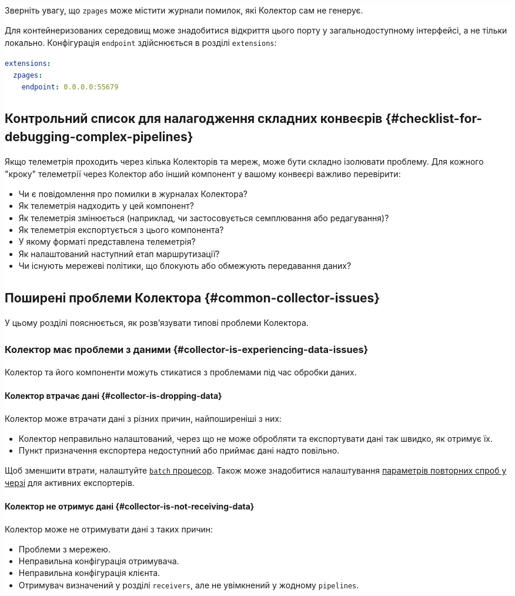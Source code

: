 Зверніть увагу, що `zpages` може містити журнали помилок, які Колектор сам не генерує.

Для контейнеризованих середовищ може знадобитися відкриття цього порту у загальнодоступному інтерфейсі, а не тільки локально. Конфігурація `endpoint` здійснюється в розділі `extensions`:

```yaml
extensions:
  zpages:
    endpoint: 0.0.0.0:55679
```

## Контрольний список для налагодження складних конвеєрів {#checklist-for-debugging-complex-pipelines}

Якщо телеметрія проходить через кілька Колекторів та мереж, може бути складно ізолювати проблему. Для кожного "кроку" телеметрії через Колектор або інший компонент у вашому конвеєрі важливо перевірити:

- Чи є повідомлення про помилки в журналах Колектора?
- Як телеметрія надходить у цей компонент?
- Як телеметрія змінюється (наприклад, чи застосовується семплювання або редагування)?
- Як телеметрія експортується з цього компонента?
- У якому форматі представлена телеметрія?
- Як налаштований наступний етап маршрутизації?
- Чи існують мережеві політики, що блокують або обмежують передавання даних?

## Поширені проблеми Колектора {#common-collector-issues}

У цьому розділі пояснюється, як розвʼязувати типові проблеми Колектора.

### Колектор має проблеми з даними {#collector-is-experiencing-data-issues}

Колектор та його компоненти можуть стикатися з проблемами під час обробки даних.

#### Колектор втрачає дані {#collector-is-dropping-data}

Колектор може втрачати дані з різних причин, найпоширеніші з них:

- Колектор неправильно налаштований, через що не може обробляти та експортувати дані так швидко, як отримує їх.
- Пункт призначення експортера недоступний або приймає дані надто повільно.

Щоб зменшити втрати, налаштуйте [`batch` процесор](https://github.com/open-telemetry/opentelemetry-collector/blob/main/processor/batchprocessor/README.md). Також може знадобитися налаштування [параметрів повторних спроб у черзі](https://github.com/open-telemetry/opentelemetry-collector/tree/main/exporter/exporterhelper#configuration) для активних експортерів.

#### Колектор не отримує дані {#collector-is-not-receiving-data}

Колектор може не отримувати дані з таких причин:

- Проблеми з мережею.
- Неправильна конфігурація отримувача.
- Неправильна конфігурація клієнта.
- Отримувач визначений у розділі `receivers`, але не увімкнений у жодному `pipelines`.
